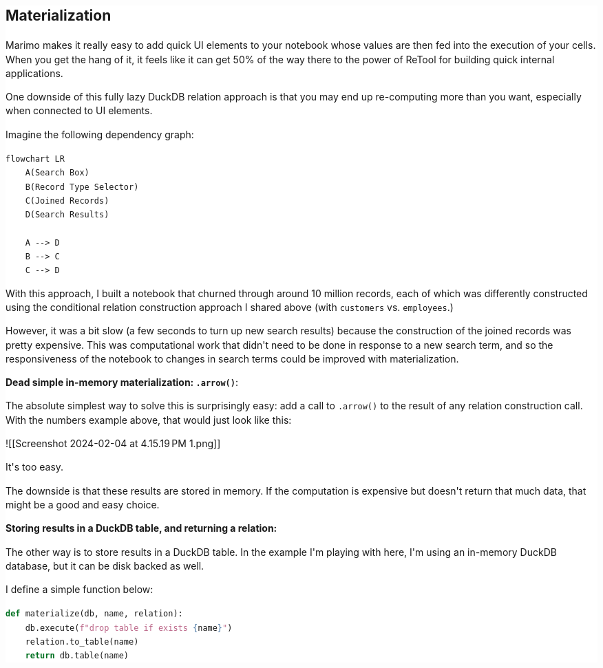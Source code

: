 ## Materialization

Marimo makes it really easy to add quick UI elements to your notebook whose values are then fed into the execution of your cells. When you get the hang of it, it feels like it can get 50% of the way there to the power of ReTool for building quick internal applications.

One downside of this fully lazy DuckDB relation approach is that you may end up re-computing more than you want, especially when connected to UI elements.

Imagine the following dependency graph:
```mermaid
flowchart LR
    A(Search Box)
    B(Record Type Selector)
    C(Joined Records)
    D(Search Results)

    A --> D
    B --> C
    C --> D
```


With this approach, I built a notebook that churned through around 10 million records, each of which was differently constructed using the conditional relation construction approach I shared above (with `customers` vs. `employees`.)

However, it was a bit slow (a few seconds to turn up new search results) because the construction of the joined records was pretty expensive. This was computational work that didn't need to be done in response to a new search term, and so the responsiveness of the notebook to changes in search terms could be improved with materialization.

**Dead simple in-memory materialization: `.arrow()`**:

The absolute simplest way to solve this is surprisingly easy: add a call to `.arrow()` to the result of any relation construction call. With the numbers example above, that would just look like this:

![[Screenshot 2024-02-04 at 4.15.19 PM 1.png]]

It's too easy.

The downside is that these results are stored in memory. If the computation is expensive but doesn't return that much data, that might be a good and easy choice.

**Storing results in a DuckDB table, and returning a relation:**

The other way is to store results in a DuckDB table. In the example I'm playing with here, I'm using an in-memory DuckDB database, but it can be disk backed as well.

I define a simple function below:
```python
def materialize(db, name, relation):
    db.execute(f"drop table if exists {name}")
    relation.to_table(name)
    return db.table(name)
```
